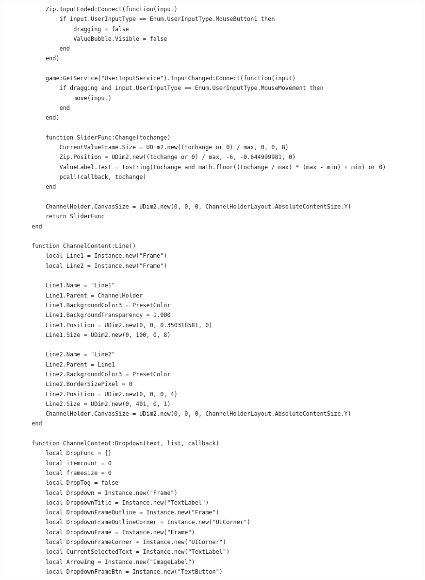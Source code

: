 				Zip.InputEnded:Connect(function(input)
					if input.UserInputType == Enum.UserInputType.MouseButton1 then
						dragging = false
						ValueBubble.Visible = false
					end
				end)

				game:GetService("UserInputService").InputChanged:Connect(function(input)
					if dragging and input.UserInputType == Enum.UserInputType.MouseMovement then
						move(input)
					end
				end)

				function SliderFunc:Change(tochange)
					CurrentValueFrame.Size = UDim2.new((tochange or 0) / max, 0, 0, 8)
					Zip.Position = UDim2.new((tochange or 0) / max, -6, -0.644999981, 0)
					ValueLabel.Text = tostring(tochange and math.floor((tochange / max) * (max - min) + min) or 0)
					pcall(callback, tochange)
				end

				ChannelHolder.CanvasSize = UDim2.new(0, 0, 0, ChannelHolderLayout.AbsoluteContentSize.Y)
				return SliderFunc
			end

			function ChannelContent:Line()
				local Line1 = Instance.new("Frame")
				local Line2 = Instance.new("Frame")

				Line1.Name = "Line1"
				Line1.Parent = ChannelHolder
				Line1.BackgroundColor3 = PresetColor
				Line1.BackgroundTransparency = 1.000
				Line1.Position = UDim2.new(0, 0, 0.350318581, 0)
				Line1.Size = UDim2.new(0, 100, 0, 8)

				Line2.Name = "Line2"
				Line2.Parent = Line1
				Line2.BackgroundColor3 = PresetColor
				Line2.BorderSizePixel = 0
				Line2.Position = UDim2.new(0, 0, 0, 4)
				Line2.Size = UDim2.new(0, 401, 0, 1)
				ChannelHolder.CanvasSize = UDim2.new(0, 0, 0, ChannelHolderLayout.AbsoluteContentSize.Y)
			end

			function ChannelContent:Dropdown(text, list, callback)
				local DropFunc = {}
				local itemcount = 0
				local framesize = 0
				local DropTog = false
				local Dropdown = Instance.new("Frame")
				local DropdownTitle = Instance.new("TextLabel")
				local DropdownFrameOutline = Instance.new("Frame")
				local DropdownFrameOutlineCorner = Instance.new("UICorner")
				local DropdownFrame = Instance.new("Frame")
				local DropdownFrameCorner = Instance.new("UICorner")
				local CurrentSelectedText = Instance.new("TextLabel")
				local ArrowImg = Instance.new("ImageLabel")
				local DropdownFrameBtn = Instance.new("TextButton")
